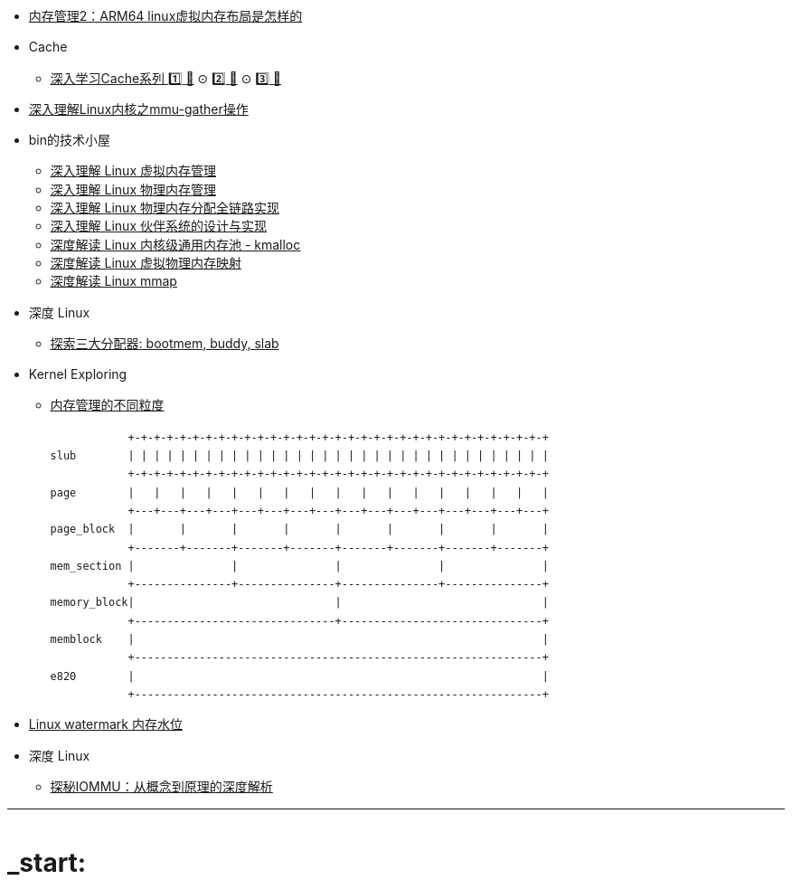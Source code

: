 * [内存管理2：ARM64 linux虚拟内存布局是怎样的](https://zhuanlan.zhihu.com/p/407063888)

* Cache
    * [深入学习Cache系列 :one: :link:](https://mp.weixin.qq.com/s/0_TRtwVxWW2B-izGFwykOw) ⊙ [:two: :link:](https://mp.weixin.qq.com/s/zN1BlEL378YSSKlcL96MGQ) ⊙ [:three: :link:](https://mp.weixin.qq.com/s/84BAFSCjasJBFDiN-XXUMg)

* [深入理解Linux内核之mmu-gather操作](https://blog.csdn.net/youzhangjing_/article/details/127703682)

*  bin的技术小屋
    * [深入理解 Linux 虚拟内存管理](https://mp.weixin.qq.com/s/uWadcBxEgctnrgyu32T8sQ)
    * [深入理解 Linux 物理内存管理](https://mp.weixin.qq.com/s/Cn-oX0W5DrI2PivaWLDpPw)
    * [深入理解 Linux 物理内存分配全链路实现](https://mp.weixin.qq.com/s/llZXDRG99NUXoMyIAf00ig)
    * [深入理解 Linux 伙伴系统的设计与实现](https://mp.weixin.qq.com/s/e28oT6vE7cOD5M8pukn_jw)
    * [深度解读 Linux 内核级通用内存池 - kmalloc](https://mp.weixin.qq.com/s/atHXeXxx0L63w99RW7bMHg)
    * [深度解读 Linux 虚拟物理内存映射](https://mp.weixin.qq.com/s/FzTBx32ABR0Vtpq50pwNSA)
    * [深度解读 Linux mmap](https://mp.weixin.qq.com/s/AUsgFOaePwVsPozC3F6Wjw)

*  深度 Linux
    * [探索三大分配器: bootmem, buddy, slab](https://mp.weixin.qq.com/s/Ki1z8na9-oVw1tk7PcdVrg)


* Kernel Exploring
    * [内存管理的不同粒度](https://richardweiyang-2.gitbook.io/kernel-exploring/00-memory_a_bottom_up_view/13-physical-layer-partition)

        ```
                    +-+-+-+-+-+-+-+-+-+-+-+-+-+-+-+-+-+-+-+-+-+-+-+-+-+-+-+-+-+-+-+-+
        slub        | | | | | | | | | | | | | | | | | | | | | | | | | | | | | | | | |
                    +-+-+-+-+-+-+-+-+-+-+-+-+-+-+-+-+-+-+-+-+-+-+-+-+-+-+-+-+-+-+-+-+
        page        |   |   |   |   |   |   |   |   |   |   |   |   |   |   |   |   |
                    +---+---+---+---+---+---+---+---+---+---+---+---+---+---+---+---+
        page_block  |       |       |       |       |       |       |       |       |
                    +-------+-------+-------+-------+-------+-------+-------+-------+
        mem_section |               |               |               |               |
                    +---------------+---------------+---------------+---------------+
        memory_block|                               |                               |
                    +-------------------------------+-------------------------------+
        memblock    |                                                               |
                    +---------------------------------------------------------------+
        e820        |                                                               |
                    +---------------------------------------------------------------+

        ```

* [Linux watermark 内存水位](https://mp.weixin.qq.com/s/vCUfMgLAXshWhWa65SN_wA)
* 深度 Linux
    * [探秘IOMMU：从概念到原理的深度解析](https://mp.weixin.qq.com/s/XFwaEzFgN5FVDn5wheWhkA)

---

# _start:

